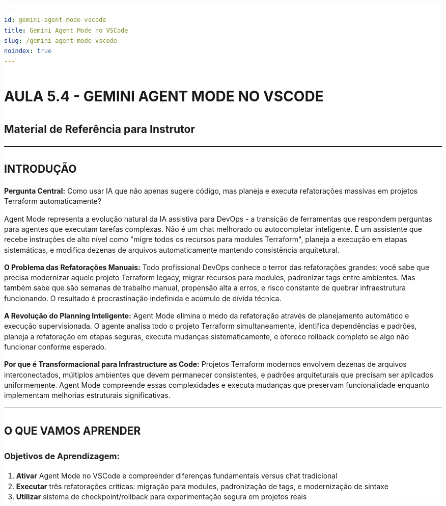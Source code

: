 ```yaml
---
id: gemini-agent-mode-vscode
title: Gemini Agent Mode no VSCode
slug: /gemini-agent-mode-vscode
noindex: true
---
```

# AULA 5.4 - GEMINI AGENT MODE NO VSCODE
## Material de Referência para Instrutor

---

## INTRODUÇÃO

**Pergunta Central:** Como usar IA que não apenas sugere código, mas planeja e executa refatorações massivas em projetos Terraform automaticamente?

Agent Mode representa a evolução natural da IA assistiva para DevOps - a transição de ferramentas que respondem perguntas para agentes que executam tarefas complexas. Não é um chat melhorado ou autocompletar inteligente. É um assistente que recebe instruções de alto nível como "migre todos os recursos para modules Terraform", planeja a execução em etapas sistemáticas, e modifica dezenas de arquivos automaticamente mantendo consistência arquitetural.

**O Problema das Refatorações Manuais:**
Todo profissional DevOps conhece o terror das refatorações grandes: você sabe que precisa modernizar aquele projeto Terraform legacy, migrar recursos para modules, padronizar tags entre ambientes. Mas também sabe que são semanas de trabalho manual, propensão alta a erros, e risco constante de quebrar infraestrutura funcionando. O resultado é procrastinação indefinida e acúmulo de dívida técnica.

**A Revolução do Planning Inteligente:**
Agent Mode elimina o medo da refatoração através de planejamento automático e execução supervisionada. O agente analisa todo o projeto Terraform simultaneamente, identifica dependências e padrões, planeja a refatoração em etapas seguras, executa mudanças sistematicamente, e oferece rollback completo se algo não funcionar conforme esperado.

**Por que é Transformacional para Infrastructure as Code:**
Projetos Terraform modernos envolvem dezenas de arquivos interconectados, múltiplos ambientes que devem permanecer consistentes, e padrões arquiteturais que precisam ser aplicados uniformemente. Agent Mode compreende essas complexidades e executa mudanças que preservam funcionalidade enquanto implementam melhorias estruturais significativas.

---

## O QUE VAMOS APRENDER

### Objetivos de Aprendizagem:

1. **Ativar** Agent Mode no VSCode e compreender diferenças fundamentais versus chat tradicional
2. **Executar** três refatorações críticas: migração para modules, padronização de tags, e modernização de sintaxe
3. **Utilizar** sistema de checkpoint/rollback para experimentação segura em projetos reais
